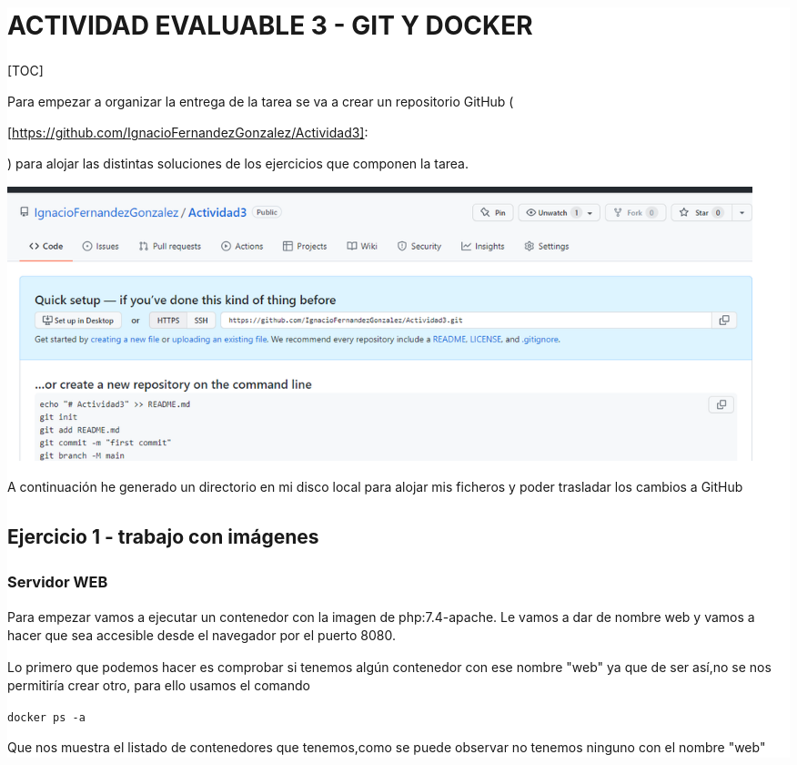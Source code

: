 # ACTIVIDAD EVALUABLE 3 - GIT Y DOCKER

[TOC]

Para empezar a organizar la entrega de la tarea se va a crear un repositorio GitHub (

[https://github.com/IgnacioFernandezGonzalez/Actividad3]: 

) para alojar las distintas soluciones de los ejercicios que componen la tarea.



<img src="ACTIVIDAD%20EVALUABLE%203%20-%20GIT%20Y%20DOCKER.assets/image-20220324194209941.png" alt="image-20220324194209941" style="zoom:80%;" />



A continuación he generado un directorio en mi disco local para alojar mis ficheros y poder trasladar los cambios a GitHub



## Ejercicio 1 - trabajo con imágenes

### Servidor WEB

Para empezar vamos a ejecutar un contenedor con la imagen de php:7.4-apache. Le vamos a dar de nombre web y vamos a hacer que sea accesible desde el navegador por el puerto 8080. 

Lo primero que podemos hacer es comprobar si tenemos algún contenedor con ese nombre "web" ya que de ser así,no se nos permitiría crear otro, para ello usamos el comando

```
docker ps -a
```

Que nos muestra el listado de contenedores que tenemos,como se puede observar no tenemos ninguno con el nombre "web"
